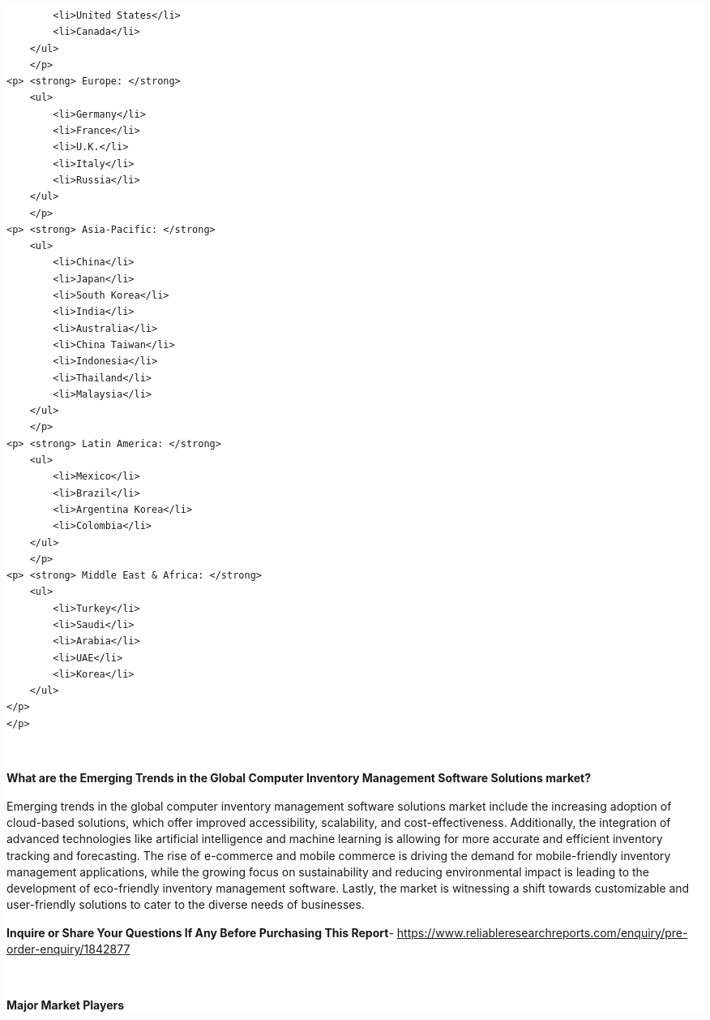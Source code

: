             <li>United States</li>
            <li>Canada</li>
        </ul>
        </p> 
    <p> <strong> Europe: </strong>
        <ul>
            <li>Germany</li>
            <li>France</li>
            <li>U.K.</li>
            <li>Italy</li>
            <li>Russia</li>
        </ul>
        </p> 
    <p> <strong> Asia-Pacific: </strong>
        <ul>
            <li>China</li>
            <li>Japan</li>
            <li>South Korea</li>
            <li>India</li>
            <li>Australia</li>
            <li>China Taiwan</li>
            <li>Indonesia</li>
            <li>Thailand</li>
            <li>Malaysia</li>
        </ul>
        </p> 
    <p> <strong> Latin America: </strong>
        <ul>
            <li>Mexico</li>
            <li>Brazil</li>
            <li>Argentina Korea</li>
            <li>Colombia</li>
        </ul>
        </p> 
    <p> <strong> Middle East & Africa: </strong>
        <ul>
            <li>Turkey</li>
            <li>Saudi</li>
            <li>Arabia</li>
            <li>UAE</li>
            <li>Korea</li>
        </ul>
    </p>
    </p>
<p>&nbsp;</p>
<p><strong>What are the Emerging Trends in the Global Computer Inventory Management Software Solutions market?</strong></p>
<p><p>Emerging trends in the global computer inventory management software solutions market include the increasing adoption of cloud-based solutions, which offer improved accessibility, scalability, and cost-effectiveness. Additionally, the integration of advanced technologies like artificial intelligence and machine learning is allowing for more accurate and efficient inventory tracking and forecasting. The rise of e-commerce and mobile commerce is driving the demand for mobile-friendly inventory management applications, while the growing focus on sustainability and reducing environmental impact is leading to the development of eco-friendly inventory management software. Lastly, the market is witnessing a shift towards customizable and user-friendly solutions to cater to the diverse needs of businesses.</p></p>
<p><strong>Inquire or Share Your Questions If Any Before Purchasing This Report</strong>- <a href="https://www.reliableresearchreports.com/enquiry/pre-order-enquiry/1842877">https://www.reliableresearchreports.com/enquiry/pre-order-enquiry/1842877</a></p>
<p>&nbsp;</p>
<p><strong>Major Market Players</strong></p>